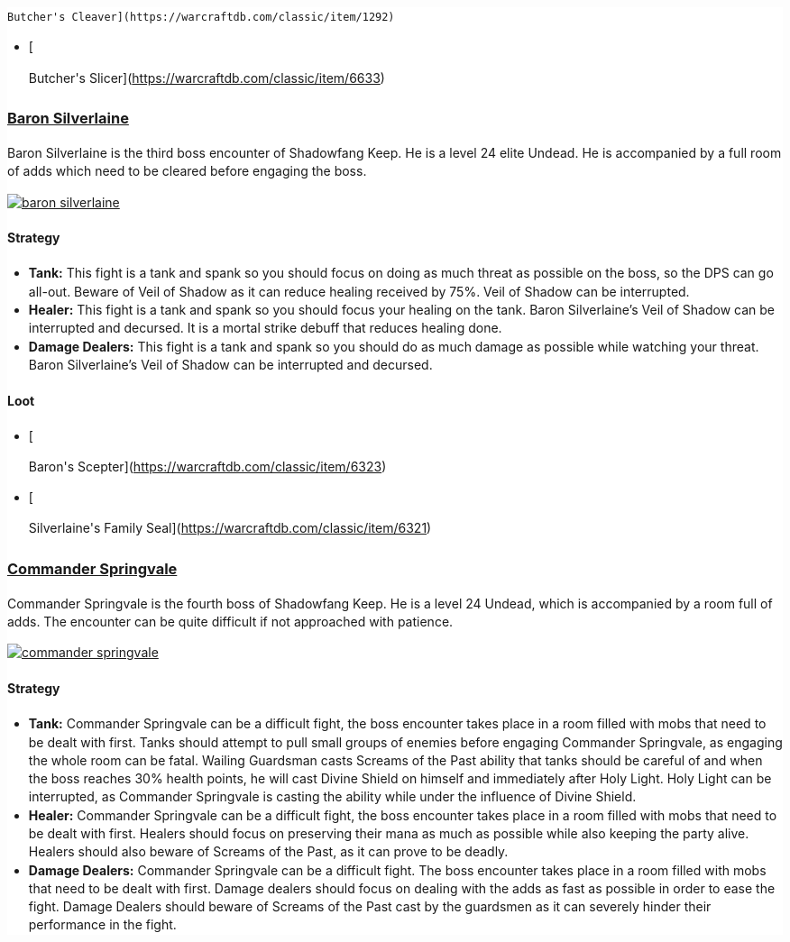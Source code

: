     Butcher's Cleaver](https://warcraftdb.com/classic/item/1292)
*   [
    
    Butcher's Slicer](https://warcraftdb.com/classic/item/6633)

### [Baron Silverlaine](https://warcraftdb.com/classic/shadowfang-keep/baron-silverlaine)

Baron Silverlaine is the third boss encounter of Shadowfang Keep. He is a level 24 elite Undead. He is accompanied by a full room of adds which need to be cleared before engaging the boss.

[![baron silverlaine](https://www.warcrafttavern.com/wp-content/uploads/2024/11/Baron-Silverlaine.png)](https://www.warcrafttavern.com/wp-content/uploads/2024/11/Baron-Silverlaine.png)

#### Strategy

*   **Tank:** This fight is a tank and spank so you should focus on doing as much threat as possible on the boss, so the DPS can go all-out. Beware of Veil of Shadow as it can reduce healing received by 75%. Veil of Shadow can be interrupted.
*   **Healer:** This fight is a tank and spank so you should focus your healing on the tank. Baron Silverlaine’s Veil of Shadow can be interrupted and decursed. It is a mortal strike debuff that reduces healing done.
*   **Damage Dealers:** This fight is a tank and spank so you should do as much damage as possible while watching your threat. Baron Silverlaine’s Veil of Shadow can be interrupted and decursed.

#### Loot

*   [
    
    Baron's Scepter](https://warcraftdb.com/classic/item/6323)
*   [
    
    Silverlaine's Family Seal](https://warcraftdb.com/classic/item/6321)

### [Commander Springvale](https://warcraftdb.com/classic/shadowfang-keep/commander-springvale)

Commander Springvale is the fourth boss of Shadowfang Keep. He is a level 24 Undead, which is accompanied by a room full of adds. The encounter can be quite difficult if not approached with patience.

[![commander springvale](https://www.warcrafttavern.com/wp-content/uploads/2024/11/Commander-Springvale.png)](https://www.warcrafttavern.com/wp-content/uploads/2024/11/Commander-Springvale.png)

#### Strategy

*   **Tank:** Commander Springvale can be a difficult fight, the boss encounter takes place in a room filled with mobs that need to be dealt with first. Tanks should attempt to pull small groups of enemies before engaging Commander Springvale, as engaging the whole room can be fatal. Wailing Guardsman casts Screams of the Past ability that tanks should be careful of and when the boss reaches 30% health points, he will cast Divine Shield on himself and immediately after Holy Light. Holy Light can be interrupted, as Commander Springvale is casting the ability while under the influence of Divine Shield.
*   **Healer:** Commander Springvale can be a difficult fight, the boss encounter takes place in a room filled with mobs that need to be dealt with first. Healers should focus on preserving their mana as much as possible while also keeping the party alive. Healers should also beware of Screams of the Past, as it can prove to be deadly.
*   **Damage Dealers:** Commander Springvale can be a difficult fight. The boss encounter takes place in a room filled with mobs that need to be dealt with first. Damage dealers should focus on dealing with the adds as fast as possible in order to ease the fight. Damage Dealers should beware of Screams of the Past cast by the guardsmen as it can severely hinder their performance in the fight.
